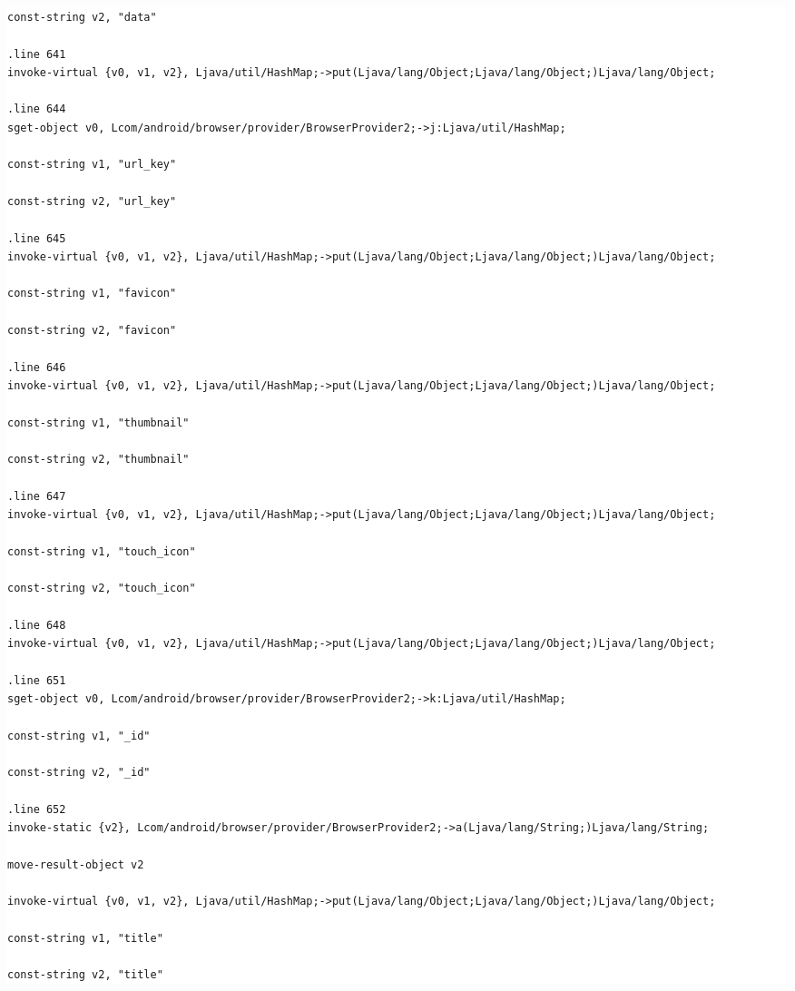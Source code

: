     const-string v2, "data"

    .line 641
    invoke-virtual {v0, v1, v2}, Ljava/util/HashMap;->put(Ljava/lang/Object;Ljava/lang/Object;)Ljava/lang/Object;

    .line 644
    sget-object v0, Lcom/android/browser/provider/BrowserProvider2;->j:Ljava/util/HashMap;

    const-string v1, "url_key"

    const-string v2, "url_key"

    .line 645
    invoke-virtual {v0, v1, v2}, Ljava/util/HashMap;->put(Ljava/lang/Object;Ljava/lang/Object;)Ljava/lang/Object;

    const-string v1, "favicon"

    const-string v2, "favicon"

    .line 646
    invoke-virtual {v0, v1, v2}, Ljava/util/HashMap;->put(Ljava/lang/Object;Ljava/lang/Object;)Ljava/lang/Object;

    const-string v1, "thumbnail"

    const-string v2, "thumbnail"

    .line 647
    invoke-virtual {v0, v1, v2}, Ljava/util/HashMap;->put(Ljava/lang/Object;Ljava/lang/Object;)Ljava/lang/Object;

    const-string v1, "touch_icon"

    const-string v2, "touch_icon"

    .line 648
    invoke-virtual {v0, v1, v2}, Ljava/util/HashMap;->put(Ljava/lang/Object;Ljava/lang/Object;)Ljava/lang/Object;

    .line 651
    sget-object v0, Lcom/android/browser/provider/BrowserProvider2;->k:Ljava/util/HashMap;

    const-string v1, "_id"

    const-string v2, "_id"

    .line 652
    invoke-static {v2}, Lcom/android/browser/provider/BrowserProvider2;->a(Ljava/lang/String;)Ljava/lang/String;

    move-result-object v2

    invoke-virtual {v0, v1, v2}, Ljava/util/HashMap;->put(Ljava/lang/Object;Ljava/lang/Object;)Ljava/lang/Object;

    const-string v1, "title"

    const-string v2, "title"
